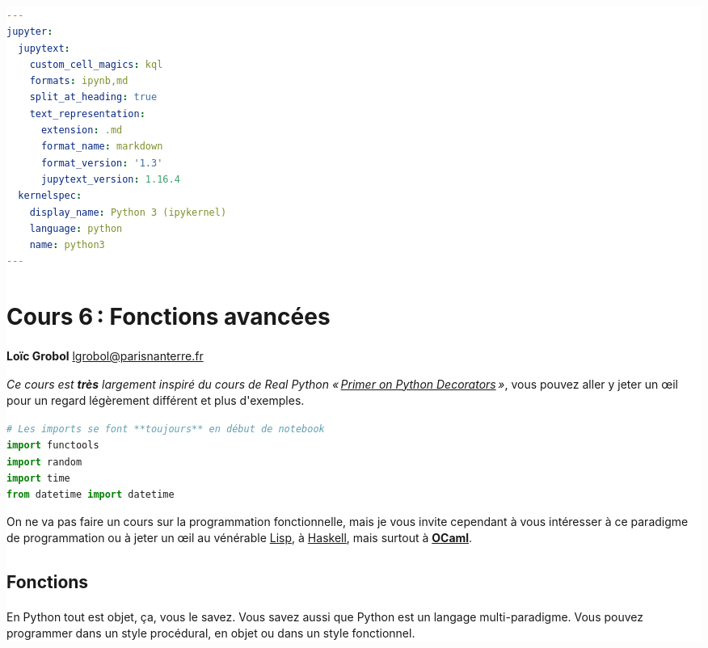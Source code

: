 ```yaml
---
jupyter:
  jupytext:
    custom_cell_magics: kql
    formats: ipynb,md
    split_at_heading: true
    text_representation:
      extension: .md
      format_name: markdown
      format_version: '1.3'
      jupytext_version: 1.16.4
  kernelspec:
    display_name: Python 3 (ipykernel)
    language: python
    name: python3
---
```







Cours 6 : Fonctions avancées
===========================

**Loïc Grobol** [<lgrobol@parisnanterre.fr>](mailto:lgrobol@parisnanterre.fr)


*Ce cours est **très** largement inspiré du cours de *Real Python* « [*Primer on Python
Decorators*](https://realpython.com/primer-on-python-decorators/) »*, vous pouvez aller y jeter un
œil pour un regard légèrement différent et plus d'exemples.

```python
# Les imports se font **toujours** en début de notebook
import functools
import random
import time
from datetime import datetime
```


On ne va pas faire un cours sur la programmation fonctionnelle, mais je vous invite cependant à vous
intéresser à ce paradigme de programmation ou à jeter un œil au vénérable
[Lisp](https://fr.wikipedia.org/wiki/Lisp), à [Haskell](https://www.haskell.org/), mais surtout à
**[OCaml](https://ocaml.org/)**.



## Fonctions

En Python tout est objet, ça, vous le savez. Vous savez aussi que Python est un langage
multi-paradigme. Vous pouvez programmer dans un style procédural, en objet ou dans un style
fonctionnel.

